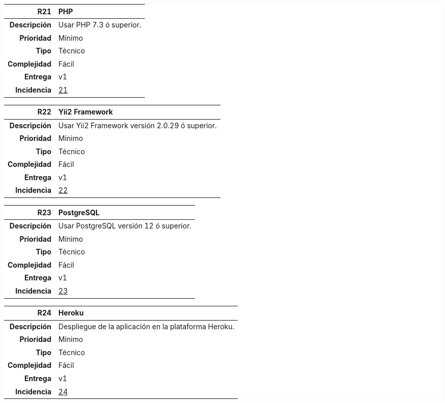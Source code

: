 | **R21**     | **PHP**         |
| --------------: | :------------------- |
| **Descripción** | Usar PHP 7.3 ó superior.             |
| **Prioridad**   | Mínimo           |
| **Tipo**        | Técnico                |
| **Complejidad** | Fácil         |
| **Entrega**     | v1             |
| **Incidencia**  | [21](https://github.com/97jorx/adventure/issues/21) |

| **R22**     | **Yii2 Framework**         |
| --------------: | :------------------- |
| **Descripción** | Usar Yii2 Framework versión 2.0.29 ó superior.             |
| **Prioridad**   | Mínimo           |
| **Tipo**        | Técnico                |
| **Complejidad** | Fácil         |
| **Entrega**     | v1             |
| **Incidencia**  | [22](https://github.com/97jorx/adventure/issues/22) |

| **R23**     | **PostgreSQL**         |
| --------------: | :------------------- |
| **Descripción** | Usar PostgreSQL versión 12 ó superior.             |
| **Prioridad**   | Mínimo           |
| **Tipo**        | Técnico                |
| **Complejidad** | Fácil         |
| **Entrega**     | v1             |
| **Incidencia**  | [23](https://github.com/97jorx/adventure/issues/23) |

| **R24**     | **Heroku**         |
| --------------: | :------------------- |
| **Descripción** | Despliegue de la aplicación en la plataforma Heroku.             |
| **Prioridad**   | Mínimo           |
| **Tipo**        | Técnico                |
| **Complejidad** | Fácil         |
| **Entrega**     | v1             |
| **Incidencia**  | [24](https://github.com/97jorx/adventure/issues/24) |

